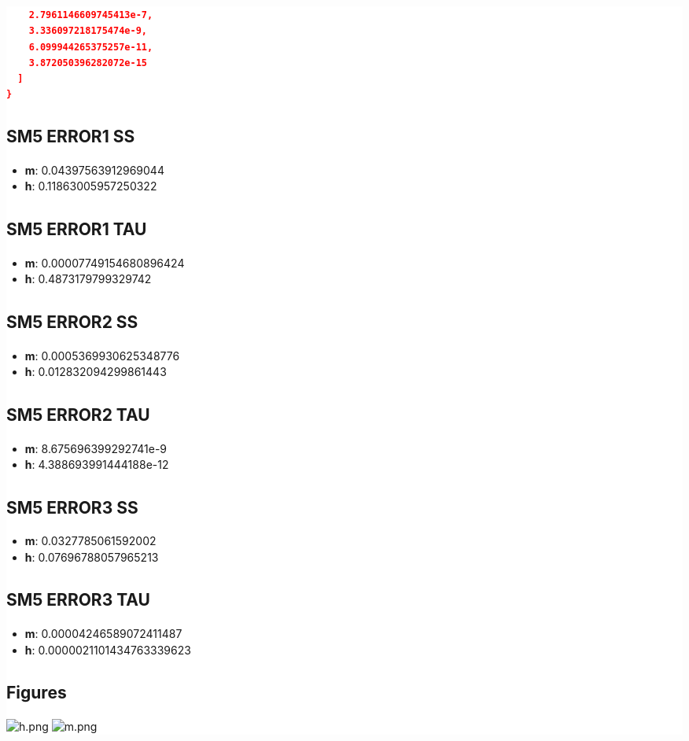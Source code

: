 ```json
    2.7961146609745413e-7,
    3.336097218175474e-9,
    6.099944265375257e-11,
    3.872050396282072e-15
  ]
}
```

## SM5 ERROR1 SS

- **m**: 0.04397563912969044
- **h**: 0.11863005957250322

## SM5 ERROR1 TAU

- **m**: 0.00007749154680896424
- **h**: 0.4873179799329742

## SM5 ERROR2 SS

- **m**: 0.0005369930625348776
- **h**: 0.012832094299861443

## SM5 ERROR2 TAU

- **m**: 8.675696399292741e-9
- **h**: 4.388693991444188e-12

## SM5 ERROR3 SS

- **m**: 0.0327785061592002
- **h**: 0.07696788057965213

## SM5 ERROR3 TAU

- **m**: 0.00004246589072411487
- **h**: 0.0000021101434763339623

## Figures

![h.png](images/h.png)
![m.png](images/m.png)
